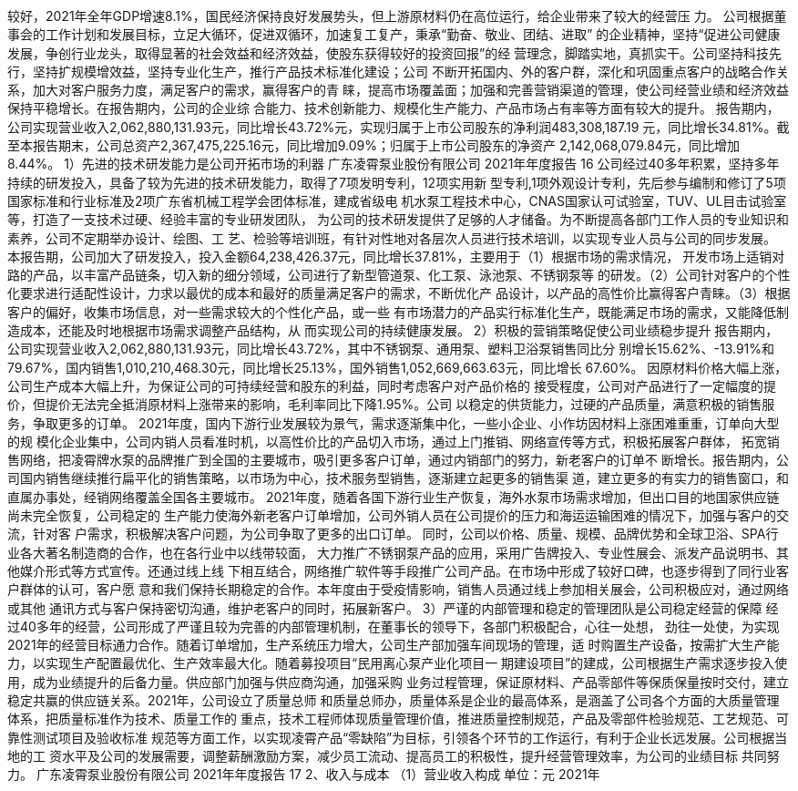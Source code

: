 较好，2021年全年GDP增速8.1%，国民经济保持良好发展势头，但上游原材料仍在高位运行，给企业带来了较大的经营压
力。
公司根据董事会的工作计划和发展目标，立足大循环，促进双循环，加速复工复产，秉承“勤奋、敬业、团结、进取”
的企业精神，坚持“促进公司健康发展，争创行业龙头，取得显著的社会效益和经济效益，使股东获得较好的投资回报”的经
营理念，脚踏实地，真抓实干。公司坚持科技先行，坚持扩规模增效益，坚持专业化生产，推行产品技术标准化建设；公司
不断开拓国内、外的客户群，深化和巩固重点客户的战略合作关系，加大对客户服务力度，满足客户的需求，赢得客户的青
睐，提高市场覆盖面；加强和完善营销渠道的管理，使公司经营业绩和经济效益保持平稳增长。在报告期内，公司的企业综
合能力、技术创新能力、规模化生产能力、产品市场占有率等方面有较大的提升。
报告期内，公司实现营业收入2,062,880,131.93元，同比增长43.72%元，实现归属于上市公司股东的净利润483,308,187.19
元，同比增长34.81%。截至本报告期末，公司总资产2,367,475,225.16元，同比增加9.09%；归属于上市公司股东的净资产
2,142,068,079.84元，同比增加8.44%。
1）先进的技术研发能力是公司开拓市场的利器
广东凌霄泵业股份有限公司
2021年年度报告
16
公司经过40多年积累，坚持多年持续的研发投入，具备了较为先进的技术研发能力，取得了7项发明专利，12项实用新
型专利,1项外观设计专利，先后参与编制和修订了5项国家标准和行业标准及2项广东省机械工程学会团体标准，建成省级电
机水泵工程技术中心，CNAS国家认可试验室，TUV、UL目击试验室等，打造了一支技术过硬、经验丰富的专业研发团队，
为公司的技术研发提供了足够的人才储备。为不断提高各部门工作人员的专业知识和素养，公司不定期举办设计、绘图、工
艺、检验等培训班，有针对性地对各层次人员进行技术培训，以实现专业人员与公司的同步发展。
本报告期，公司加大了研发投入，投入金额64,238,426.37元，同比增长37.81%，主要用于（1）根据市场的需求情况，
开发市场上适销对路的产品，以丰富产品链条，切入新的细分领域，公司进行了新型管道泵、化工泵、泳池泵、不锈钢泵等
的研发。（2）公司针对客户的个性化要求进行适配性设计，力求以最优的成本和最好的质量满足客户的需求，不断优化产
品设计，以产品的高性价比赢得客户青睐。（3）根据客户的偏好，收集市场信息，对一些需求较大的个性化产品，或一些
有市场潜力的产品实行标准化生产，既能满足市场的需求，又能降低制造成本，还能及时地根据市场需求调整产品结构，从
而实现公司的持续健康发展。
2）积极的营销策略促使公司业绩稳步提升
报告期内，公司实现营业收入2,062,880,131.93元，同比增长43.72%，其中不锈钢泵、通用泵、塑料卫浴泵销售同比分
别增长15.62%、-13.91%和79.67%，国内销售1,010,210,468.30元，同比增长25.13%，国外销售1,052,669,663.63元，同比增长
67.60%。
因原材料价格大幅上涨，公司生产成本大幅上升，为保证公司的可持续经营和股东的利益，同时考虑客户对产品价格的
接受程度，公司对产品进行了一定幅度的提价，但提价无法完全抵消原材料上涨带来的影响，毛利率同比下降1.95%。公司
以稳定的供货能力，过硬的产品质量，满意积极的销售服务，争取更多的订单。
2021年度，国内下游行业发展较为景气，需求逐渐集中化，一些小企业、小作坊因材料上涨困难重重，订单向大型的规
模化企业集中，公司内销人员看准时机，以高性价比的产品切入市场，通过上门推销、网络宣传等方式，积极拓展客户群体，
拓宽销售网络，把凌霄牌水泵的品牌推广到全国的主要城市，吸引更多客户订单，通过内销部门的努力，新老客户的订单不
断增长。报告期内，公司国内销售继续推行扁平化的销售策略，以市场为中心，技术服务型销售，逐渐建立起更多的销售渠
道，建立更多的有实力的销售窗口，和直属办事处，经销网络覆盖全国各主要城市。
2021年度，随着各国下游行业生产恢复，海外水泵市场需求增加，但出口目的地国家供应链尚未完全恢复，公司稳定的
生产能力使海外新老客户订单增加，公司外销人员在公司提价的压力和海运运输困难的情况下，加强与客户的交流，针对客
户需求，积极解决客户问题，为公司争取了更多的出口订单。
同时，公司以价格、质量、规模、品牌优势和全球卫浴、SPA行业各大著名制造商的合作，也在各行业中以线带较面，
大力推广不锈钢泵产品的应用，采用广告牌投入、专业性展会、派发产品说明书、其他媒介形式等方式宣传。还通过线上线
下相互结合，网络推广软件等手段推广公司产品。在市场中形成了较好口碑，也逐步得到了同行业客户群体的认可，客户愿
意和我们保持长期稳定的合作。本年度由于受疫情影响，销售人员通过线上参加相关展会，公司积极应对，通过网络或其他
通讯方式与客户保持密切沟通，维护老客户的同时，拓展新客户。
3）严谨的内部管理和稳定的管理团队是公司稳定经营的保障
经过40多年的经营，公司形成了严谨且较为完善的内部管理机制，在董事长的领导下，各部门积极配合，心往一处想，
劲往一处使，为实现2021年的经营目标通力合作。随着订单增加，生产系统压力增大，公司生产部加强车间现场的管理，适
时购置生产设备，按需扩大生产能力，以实现生产配置最优化、生产效率最大化。随着募投项目“民用离心泵产业化项目一
期建设项目”的建成，公司根据生产需求逐步投入使用，成为业绩提升的后备力量。供应部门加强与供应商沟通，加强采购
业务过程管理，保证原材料、产品零部件等保质保量按时交付，建立稳定共赢的供应链关系。2021年，公司设立了质量总师
和质量总师办，质量体系是企业的最高体系，是涵盖了公司各个方面的大质量管理体系，把质量标准作为技术、质量工作的
重点，技术工程师体现质量管理价值，推进质量控制规范，产品及零部件检验规范、工艺规范、可靠性测试项目及验收标准
规范等方面工作，以实现凌霄产品“零缺陷”为目标，引领各个环节的工作运行，有利于企业长远发展。公司根据当地的工
资水平及公司的发展需要，调整薪酬激励方案，减少员工流动、提高员工的积极性，提升经营管理效率，为公司的业绩目标
共同努力。
广东凌霄泵业股份有限公司
2021年年度报告
17
2、收入与成本
（1）营业收入构成
单位：元
2021年